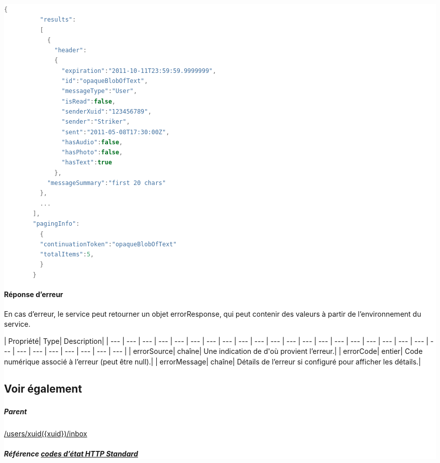 ```cpp
{
          "results":
          [
            {
              "header":
              {
                "expiration":"2011-10-11T23:59:59.9999999",
                "id":"opaqueBlobOfText",
                "messageType":"User",
                "isRead":false,
                "senderXuid":"123456789",
                "sender":"Striker",
                "sent":"2011-05-08T17:30:00Z",
                "hasAudio":false,
                "hasPhoto":false,
                "hasText":true
              },
            "messageSummary":"first 20 chars"
          },
          ...
        ],
        "pagingInfo":
          {
          "continuationToken":"opaqueBlobOfText"
          "totalItems":5,
          }
        }

```

#### <a name="error-response"></a>Réponse d’erreur

En cas d’erreur, le service peut retourner un objet errorResponse, qui peut contenir des valeurs à partir de l’environnement du service.

| Propriété| Type| Description|
| --- | --- | --- | --- | --- | --- | --- | --- | --- | --- | --- | --- | --- | --- | --- | --- | --- | --- | --- | --- | --- | --- | --- | --- | --- | --- | --- | --- |
| errorSource| chaîne| Une indication de d'où provient l’erreur.|
| errorCode| entier| Code numérique associé à l’erreur (peut être null).|
| errorMessage| chaîne| Détails de l’erreur si configuré pour afficher les détails.|

<a id="ID4EIKAC"></a>


## <a name="see-also"></a>Voir également

<a id="ID4EKKAC"></a>


##### <a name="parent"></a>Parent  

[/users/xuid({xuid})/inbox](uri-usersxuidinbox.md)


<a id="ID4EWKAC"></a>


##### <a name="reference--standard-http-status-codesadditionalhttpstatuscodesmd"></a>Référence [codes d’état HTTP Standard](../../additional/httpstatuscodes.md)
